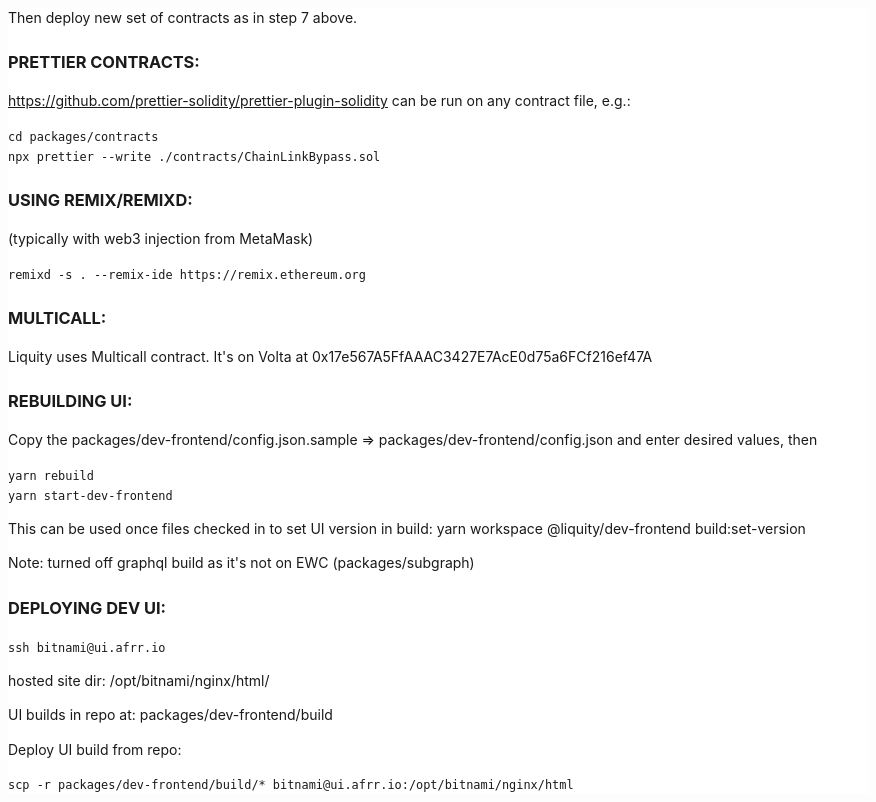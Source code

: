 Then deploy new set of contracts as in step 7 above.

### PRETTIER CONTRACTS:

https://github.com/prettier-solidity/prettier-plugin-solidity can be run on any contract file, e.g.:

```
cd packages/contracts
npx prettier --write ./contracts/ChainLinkBypass.sol

```

### USING REMIX/REMIXD:

(typically with web3 injection from MetaMask)

```
remixd -s . --remix-ide https://remix.ethereum.org

```

### MULTICALL:

Liquity uses Multicall contract. It's on Volta at 0x17e567A5FfAAAC3427E7AcE0d75a6FCf216ef47A

### REBUILDING UI:

Copy the packages/dev-frontend/config.json.sample => packages/dev-frontend/config.json and enter desired values, then

```
yarn rebuild
yarn start-dev-frontend
```

This can be used once files checked in to set UI version in build:
yarn workspace @liquity/dev-frontend build:set-version

Note: turned off graphql build as it's not on EWC (packages/subgraph)

### DEPLOYING DEV UI:

```
ssh bitnami@ui.afrr.io

```

hosted site dir: /opt/bitnami/nginx/html/

UI builds in repo at: packages/dev-frontend/build

Deploy UI build from repo:

```
scp -r packages/dev-frontend/build/* bitnami@ui.afrr.io:/opt/bitnami/nginx/html

```
